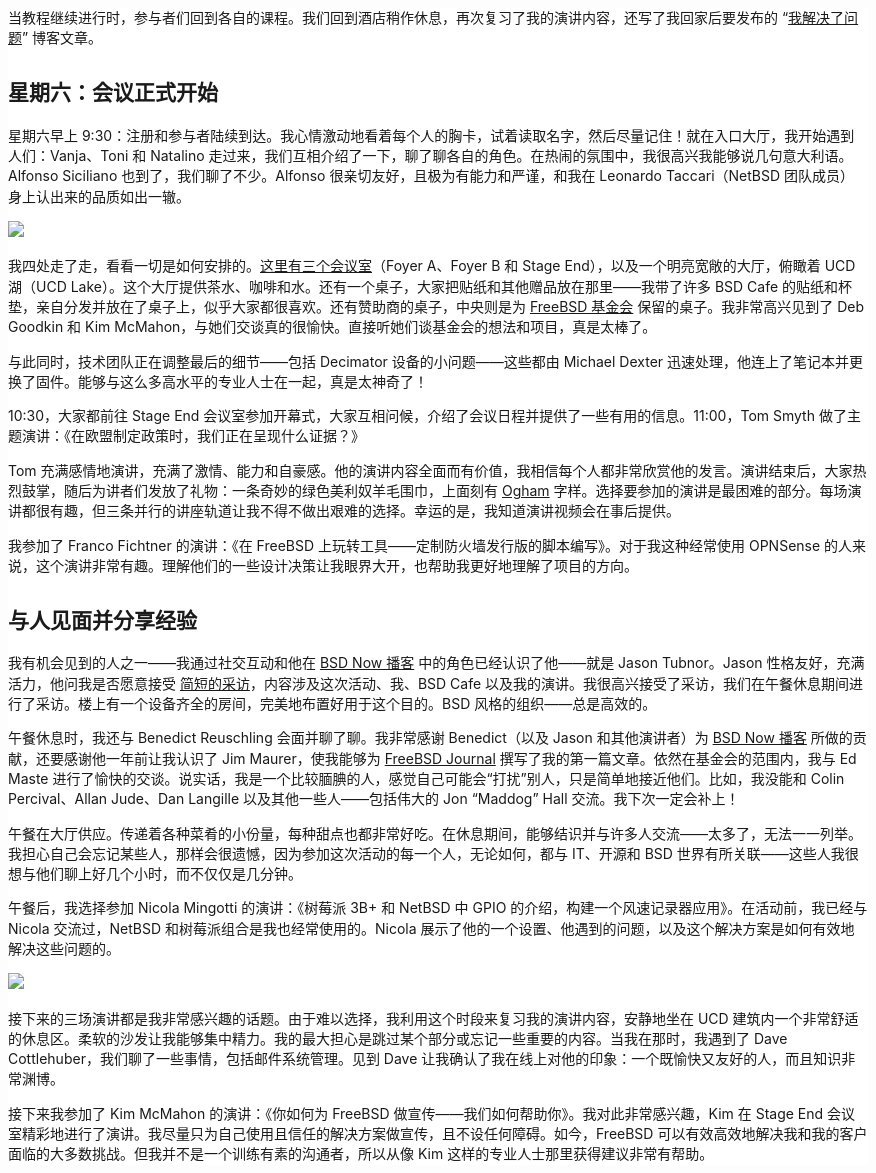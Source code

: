 当教程继续进行时，参与者们回到各自的课程。我们回到酒店稍作休息，再次复习了我的演讲内容，还写了我回家后要发布的 “[我解决了问题](https://it-notes.dragas.net/2024/10/03/i-solve-problems-eurobsdcon/http://)” 博客文章。

## 星期六：会议正式开始

星期六早上 9:30：注册和参与者陆续到达。我心情激动地看着每个人的胸卡，试着读取名字，然后尽量记住！就在入口大厅，我开始遇到人们：Vanja、Toni 和 Natalino 走过来，我们互相介绍了一下，聊了聊各自的角色。在热闹的氛围中，我很高兴我能够说几句意大利语。Alfonso Siciliano 也到了，我们聊了不少。Alfonso 很亲切友好，且极为有能力和严谨，和我在 Leonardo Taccari（NetBSD 团队成员）身上认出来的品质如出一辙。

![](https://freebsdfoundation.org/wp-content/uploads/2025/01/03_opening_session.jpg)

我四处走了走，看看一切是如何安排的。[这里有三个会议室](https://2024.eurobsdcon.org/venue.html)（Foyer A、Foyer B 和 Stage End），以及一个明亮宽敞的大厅，俯瞰着 UCD 湖（UCD Lake）。这个大厅提供茶水、咖啡和水。还有一个桌子，大家把贴纸和其他赠品放在那里——我带了许多 BSD Cafe 的贴纸和杯垫，亲自分发并放在了桌子上，似乎大家都很喜欢。还有赞助商的桌子，中央则是为 [FreeBSD 基金会](https://freebsdfoundation.org/) 保留的桌子。我非常高兴见到了 Deb Goodkin 和 Kim McMahon，与她们交谈真的很愉快。直接听她们谈基金会的想法和项目，真是太棒了。

与此同时，技术团队正在调整最后的细节——包括 Decimator 设备的小问题——这些都由 Michael Dexter 迅速处理，他连上了笔记本并更换了固件。能够与这么多高水平的专业人士在一起，真是太神奇了！

10:30，大家都前往 Stage End 会议室参加开幕式，大家互相问候，介绍了会议日程并提供了一些有用的信息。11:00，Tom Smyth 做了主题演讲：《在欧盟制定政策时，我们正在呈现什么证据？》

Tom 充满感情地演讲，充满了激情、能力和自豪感。他的演讲内容全面而有价值，我相信每个人都非常欣赏他的发言。演讲结束后，大家热烈鼓掌，随后为讲者们发放了礼物：一条奇妙的绿色美利奴羊毛围巾，上面刻有 [Ogham](https://ogh.am/?text=EuroBSDCon) 字样。选择要参加的演讲是最困难的部分。每场演讲都很有趣，但三条并行的讲座轨道让我不得不做出艰难的选择。幸运的是，我知道演讲视频会在事后提供。

我参加了 Franco Fichtner 的演讲：《在 FreeBSD 上玩转工具——定制防火墙发行版的脚本编写》。对于我这种经常使用 OPNSense 的人来说，这个演讲非常有趣。理解他们的一些设计决策让我眼界大开，也帮助我更好地理解了项目的方向。
## 与人见面并分享经验
我有机会见到的人之一——我通过社交互动和他在 [BSD Now 播客](https://www.bsdnow.tv/) 中的角色已经认识了他——就是 Jason Tubnor。Jason 性格友好，充满活力，他问我是否愿意接受 [简短的采访](https://www.bsdnow.tv/579)，内容涉及这次活动、我、BSD Cafe 以及我的演讲。我很高兴接受了采访，我们在午餐休息期间进行了采访。楼上有一个设备齐全的房间，完美地布置好用于这个目的。BSD 风格的组织——总是高效的。

午餐休息时，我还与 Benedict Reuschling 会面并聊了聊。我非常感谢 Benedict（以及 Jason 和其他演讲者）为 [BSD Now 播客](https://www.bsdnow.tv/) 所做的贡献，还要感谢他一年前让我认识了 Jim Maurer，使我能够为 [FreeBSD Journal](https://freebsdfoundation.org/our-work/journal/browser-based-edition/networking-10th-anniversary/make-your-own-vpn-freebsd-wireguard-ipv6-and-ad-blocking-included/) 撰写了我的第一篇文章。依然在基金会的范围内，我与 Ed Maste 进行了愉快的交谈。说实话，我是一个比较腼腆的人，感觉自己可能会“打扰”别人，只是简单地接近他们。比如，我没能和 Colin Percival、Allan Jude、Dan Langille 以及其他一些人——包括伟大的 Jon “Maddog” Hall 交流。我下次一定会补上！

午餐在大厅供应。传递着各种菜肴的小份量，每种甜点也都非常好吃。在休息期间，能够结识并与许多人交流——太多了，无法一一列举。我担心自己会忘记某些人，那样会很遗憾，因为参加这次活动的每一个人，无论如何，都与 IT、开源和 BSD 世界有所关联——这些人我很想与他们聊上好几个小时，而不仅仅是几分钟。

午餐后，我选择参加 Nicola Mingotti 的演讲：《树莓派 3B+ 和 NetBSD 中 GPIO 的介绍，构建一个风速记录器应用》。在活动前，我已经与 Nicola 交流过，NetBSD 和树莓派组合是我也经常使用的。Nicola 展示了他的一个设置、他遇到的问题，以及这个解决方案是如何有效地解决这些问题的。

![](https://freebsdfoundation.org/wp-content/uploads/2025/01/06_couches.jpg)

接下来的三场演讲都是我非常感兴趣的话题。由于难以选择，我利用这个时段来复习我的演讲内容，安静地坐在 UCD 建筑内一个非常舒适的休息区。柔软的沙发让我能够集中精力。我的最大担心是跳过某个部分或忘记一些重要的内容。当我在那时，我遇到了 Dave Cottlehuber，我们聊了一些事情，包括邮件系统管理。见到 Dave 让我确认了我在线上对他的印象：一个既愉快又友好的人，而且知识非常渊博。

接下来我参加了 Kim McMahon 的演讲：《你如何为 FreeBSD 做宣传——我们如何帮助你》。我对此非常感兴趣，Kim 在 Stage End 会议室精彩地进行了演讲。我尽量只为自己使用且信任的解决方案做宣传，且不设任何障碍。如今，FreeBSD 可以有效高效地解决我和我的客户面临的大多数挑战。但我并不是一个训练有素的沟通者，所以从像 Kim 这样的专业人士那里获得建议非常有帮助。
